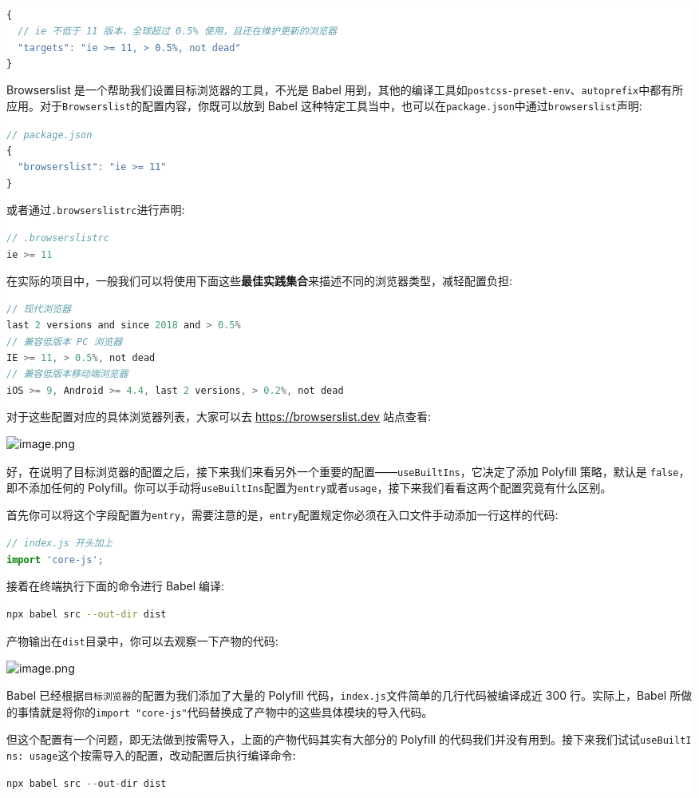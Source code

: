 ```ts
{ 
  // ie 不低于 11 版本，全球超过 0.5% 使用，且还在维护更新的浏览器
  "targets": "ie >= 11, > 0.5%, not dead"
}
```

Browserslist 是一个帮助我们设置目标浏览器的工具，不光是 Babel 用到，其他的编译工具如`postcss-preset-env`、`autoprefix`中都有所应用。对于`Browserslist`的配置内容，你既可以放到 Babel 这种特定工具当中，也可以在`package.json`中通过`browserslist`声明:
```ts
// package.json
{ 
  "browserslist": "ie >= 11"
}
```
或者通过`.browserslistrc`进行声明:
```ts
// .browserslistrc
ie >= 11
```
在实际的项目中，一般我们可以将使用下面这些**最佳实践集合**来描述不同的浏览器类型，减轻配置负担:
```ts
// 现代浏览器
last 2 versions and since 2018 and > 0.5%
// 兼容低版本 PC 浏览器
IE >= 11, > 0.5%, not dead
// 兼容低版本移动端浏览器
iOS >= 9, Android >= 4.4, last 2 versions, > 0.2%, not dead
```
对于这些配置对应的具体浏览器列表，大家可以去 https://browserslist.dev 站点查看:

![image.png](https://p1-juejin.byteimg.com/tos-cn-i-k3u1fbpfcp/c6a37f9917fd4be4b38d3ee8d5165625~tplv-k3u1fbpfcp-watermark.image?)

好，在说明了目标浏览器的配置之后，接下来我们来看另外一个重要的配置——`useBuiltIns`，它决定了添加 Polyfill 策略，默认是 `false`，即不添加任何的 Polyfill。你可以手动将`useBuiltIns`配置为`entry`或者`usage`，接下来我们看看这两个配置究竟有什么区别。

首先你可以将这个字段配置为`entry`，需要注意的是，`entry`配置规定你必须在入口文件手动添加一行这样的代码:
```ts
// index.js 开头加上
import 'core-js';
```
接着在终端执行下面的命令进行 Babel 编译:
```bash
npx babel src --out-dir dist
```
产物输出在`dist`目录中，你可以去观察一下产物的代码:

![image.png](https://p3-juejin.byteimg.com/tos-cn-i-k3u1fbpfcp/f56b93f6e9884779b7197d2ad369034b~tplv-k3u1fbpfcp-watermark.image?)

Babel 已经根据`目标浏览器`的配置为我们添加了大量的 Polyfill 代码，`index.js`文件简单的几行代码被编译成近 300 行。实际上，Babel 所做的事情就是将你的`import "core-js"`代码替换成了产物中的这些具体模块的导入代码。

但这个配置有一个问题，即无法做到按需导入，上面的产物代码其实有大部分的 Polyfill 的代码我们并没有用到。接下来我们试试`useBuiltIns: usage`这个按需导入的配置，改动配置后执行编译命令:
```ts
npx babel src --out-dir dist
```
